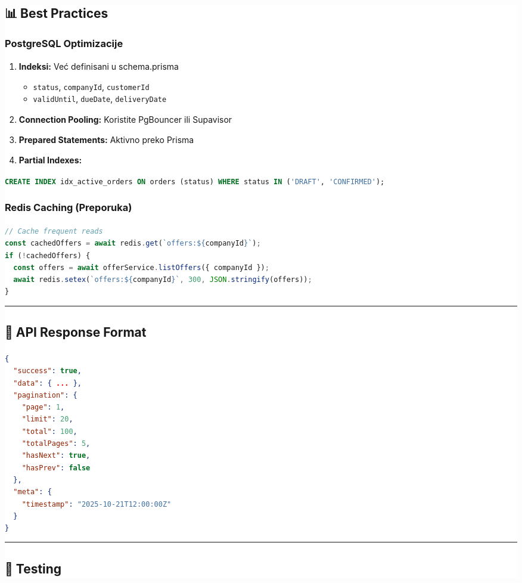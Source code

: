 
## 📊 Best Practices

### PostgreSQL Optimizacije

1. **Indeksi:** Već definisani u schema.prisma
   - `status`, `companyId`, `customerId`
   - `validUntil`, `dueDate`, `deliveryDate`

2. **Connection Pooling:** Koristite PgBouncer ili Supavisor

3. **Prepared Statements:** Aktivno preko Prisma

4. **Partial Indexes:**
```sql
CREATE INDEX idx_active_orders ON orders (status) WHERE status IN ('DRAFT', 'CONFIRMED');
```

### Redis Caching (Preporuka)

```typescript
// Cache frequent reads
const cachedOffers = await redis.get(`offers:${companyId}`);
if (!cachedOffers) {
  const offers = await offerService.listOffers({ companyId });
  await redis.setex(`offers:${companyId}`, 300, JSON.stringify(offers));
}
```

---

## 📝 API Response Format

```json
{
  "success": true,
  "data": { ... },
  "pagination": {
    "page": 1,
    "limit": 20,
    "total": 100,
    "totalPages": 5,
    "hasNext": true,
    "hasPrev": false
  },
  "meta": {
    "timestamp": "2025-10-21T12:00:00Z"
  }
}
```

---

## 🧪 Testing
